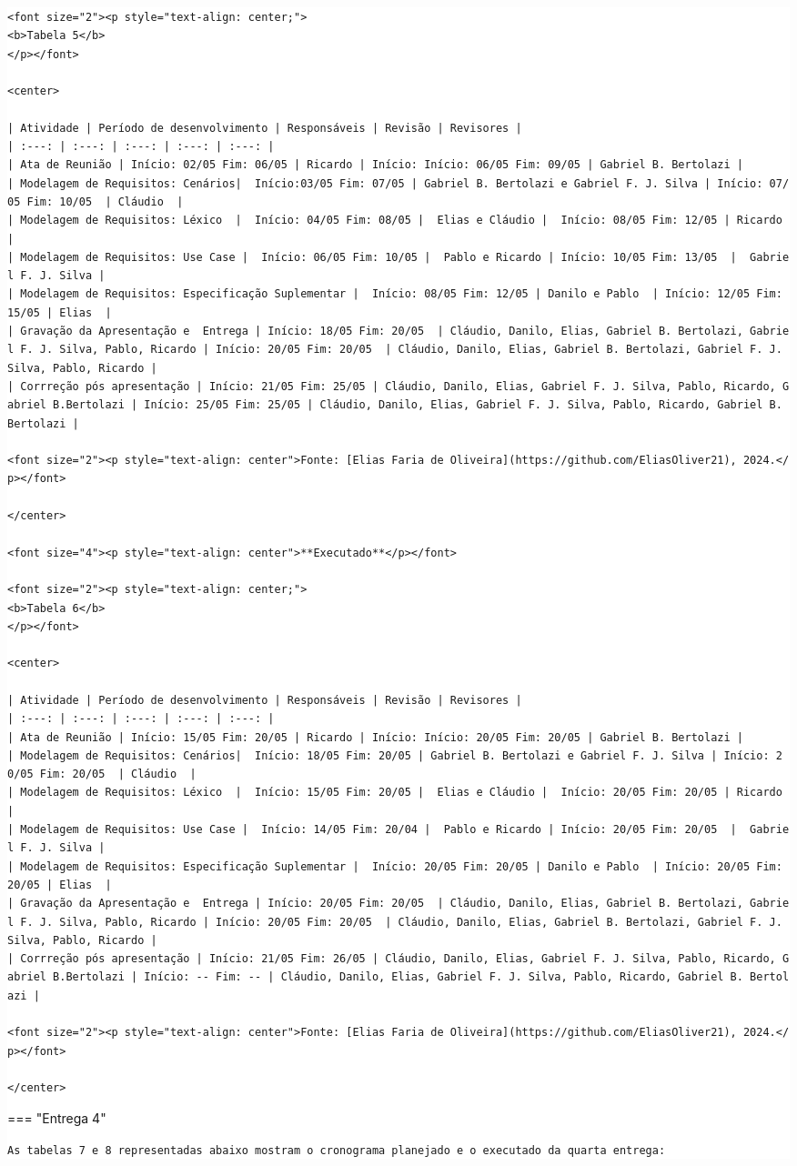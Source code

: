     <font size="2"><p style="text-align: center;">
    <b>Tabela 5</b> 
    </p></font>

    <center>

    | Atividade | Período de desenvolvimento | Responsáveis | Revisão | Revisores |
    | :---: | :---: | :---: | :---: | :---: |
    | Ata de Reunião | Início: 02/05 Fim: 06/05 | Ricardo | Início: Início: 06/05 Fim: 09/05 | Gabriel B. Bertolazi |
    | Modelagem de Requisitos: Cenários|  Início:03/05 Fim: 07/05 | Gabriel B. Bertolazi e Gabriel F. J. Silva | Início: 07/05 Fim: 10/05  | Cláudio  |
    | Modelagem de Requisitos: Léxico  |  Início: 04/05 Fim: 08/05 |  Elias e Cláudio |  Início: 08/05 Fim: 12/05 | Ricardo |
    | Modelagem de Requisitos: Use Case |  Início: 06/05 Fim: 10/05 |  Pablo e Ricardo | Início: 10/05 Fim: 13/05  |  Gabriel F. J. Silva |
    | Modelagem de Requisitos: Especificação Suplementar |  Início: 08/05 Fim: 12/05 | Danilo e Pablo  | Início: 12/05 Fim: 15/05 | Elias  |
    | Gravação da Apresentação e  Entrega | Início: 18/05 Fim: 20/05  | Cláudio, Danilo, Elias, Gabriel B. Bertolazi, Gabriel F. J. Silva, Pablo, Ricardo | Início: 20/05 Fim: 20/05  | Cláudio, Danilo, Elias, Gabriel B. Bertolazi, Gabriel F. J. Silva, Pablo, Ricardo |
    | Corrreção pós apresentação | Início: 21/05 Fim: 25/05 | Cláudio, Danilo, Elias, Gabriel F. J. Silva, Pablo, Ricardo, Gabriel B.Bertolazi | Início: 25/05 Fim: 25/05 | Cláudio, Danilo, Elias, Gabriel F. J. Silva, Pablo, Ricardo, Gabriel B. Bertolazi |

    <font size="2"><p style="text-align: center">Fonte: [Elias Faria de Oliveira](https://github.com/EliasOliver21), 2024.</p></font>
    
    </center>

    <font size="4"><p style="text-align: center">**Executado**</p></font>

    <font size="2"><p style="text-align: center;">
    <b>Tabela 6</b> 
    </p></font>

    <center>

    | Atividade | Período de desenvolvimento | Responsáveis | Revisão | Revisores |
    | :---: | :---: | :---: | :---: | :---: |
    | Ata de Reunião | Início: 15/05 Fim: 20/05 | Ricardo | Início: Início: 20/05 Fim: 20/05 | Gabriel B. Bertolazi |
    | Modelagem de Requisitos: Cenários|  Início: 18/05 Fim: 20/05 | Gabriel B. Bertolazi e Gabriel F. J. Silva | Início: 20/05 Fim: 20/05  | Cláudio  |
    | Modelagem de Requisitos: Léxico  |  Início: 15/05 Fim: 20/05 |  Elias e Cláudio |  Início: 20/05 Fim: 20/05 | Ricardo |
    | Modelagem de Requisitos: Use Case |  Início: 14/05 Fim: 20/04 |  Pablo e Ricardo | Início: 20/05 Fim: 20/05  |  Gabriel F. J. Silva |
    | Modelagem de Requisitos: Especificação Suplementar |  Início: 20/05 Fim: 20/05 | Danilo e Pablo  | Início: 20/05 Fim: 20/05 | Elias  |
    | Gravação da Apresentação e  Entrega | Início: 20/05 Fim: 20/05  | Cláudio, Danilo, Elias, Gabriel B. Bertolazi, Gabriel F. J. Silva, Pablo, Ricardo | Início: 20/05 Fim: 20/05  | Cláudio, Danilo, Elias, Gabriel B. Bertolazi, Gabriel F. J. Silva, Pablo, Ricardo |
    | Corrreção pós apresentação | Início: 21/05 Fim: 26/05 | Cláudio, Danilo, Elias, Gabriel F. J. Silva, Pablo, Ricardo, Gabriel B.Bertolazi | Início: -- Fim: -- | Cláudio, Danilo, Elias, Gabriel F. J. Silva, Pablo, Ricardo, Gabriel B. Bertolazi |

    <font size="2"><p style="text-align: center">Fonte: [Elias Faria de Oliveira](https://github.com/EliasOliver21), 2024.</p></font>

    </center>

=== "Entrega 4"

    As tabelas 7 e 8 representadas abaixo mostram o cronograma planejado e o executado da quarta entrega:
